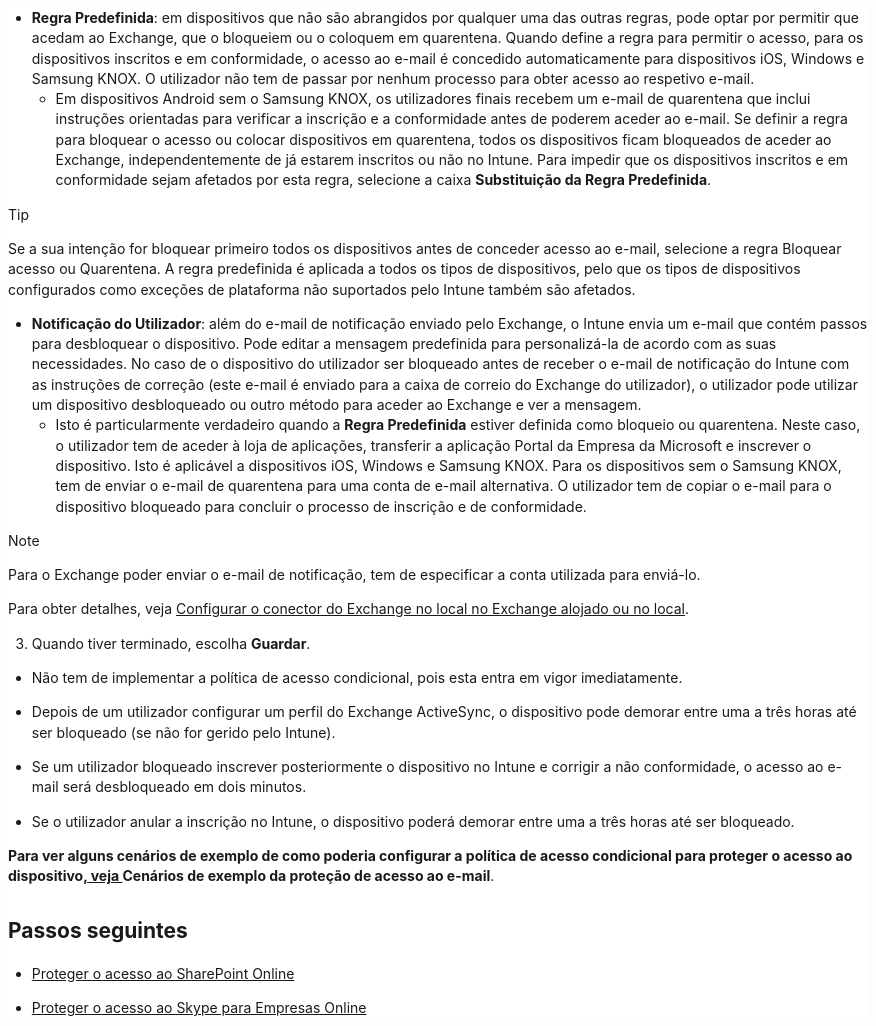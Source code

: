   - **Regra Predefinida**: em dispositivos que não são abrangidos por qualquer uma das outras regras, pode optar por permitir que acedam ao Exchange, que o bloqueiem ou o coloquem em quarentena. Quando define a regra para permitir o acesso, para os dispositivos inscritos e em conformidade, o acesso ao e-mail é concedido automaticamente para dispositivos iOS, Windows e Samsung KNOX. O utilizador não tem de passar por nenhum processo para obter acesso ao respetivo e-mail.
      - Em dispositivos Android sem o Samsung KNOX, os utilizadores finais recebem um e-mail de quarentena que inclui instruções orientadas para verificar a inscrição e a conformidade antes de poderem aceder ao e-mail. Se definir a regra para bloquear o acesso ou colocar dispositivos em quarentena, todos os dispositivos ficam bloqueados de aceder ao Exchange, independentemente de já estarem inscritos ou não no Intune. Para impedir que os dispositivos inscritos e em conformidade sejam afetados por esta regra, selecione a caixa **Substituição da Regra Predefinida**.
>[!TIP]
>Se a sua intenção for bloquear primeiro todos os dispositivos antes de conceder acesso ao e-mail, selecione a regra Bloquear acesso ou Quarentena. A regra predefinida é aplicada a todos os tipos de dispositivos, pelo que os tipos de dispositivos configurados como exceções de plataforma não suportados pelo Intune também são afetados.

  - **Notificação do Utilizador**: além do e-mail de notificação enviado pelo Exchange, o Intune envia um e-mail que contém passos para desbloquear o dispositivo. Pode editar a mensagem predefinida para personalizá-la de acordo com as suas necessidades. No caso de o dispositivo do utilizador ser bloqueado antes de receber o e-mail de notificação do Intune com as instruções de correção (este e-mail é enviado para a caixa de correio do Exchange do utilizador), o utilizador pode utilizar um dispositivo desbloqueado ou outro método para aceder ao Exchange e ver a mensagem.
      - Isto é particularmente verdadeiro quando a **Regra Predefinida** estiver definida como bloqueio ou quarentena. Neste caso, o utilizador tem de aceder à loja de aplicações, transferir a aplicação Portal da Empresa da Microsoft e inscrever o dispositivo. Isto é aplicável a dispositivos iOS, Windows e Samsung KNOX. Para os dispositivos sem o Samsung KNOX, tem de enviar o e-mail de quarentena para uma conta de e-mail alternativa. O utilizador tem de copiar o e-mail para o dispositivo bloqueado para concluir o processo de inscrição e de conformidade.
  > [!NOTE]
  > Para o Exchange poder enviar o e-mail de notificação, tem de especificar a conta utilizada para enviá-lo.
  >
  > Para obter detalhes, veja [Configurar o conector do Exchange no local no Exchange alojado ou no local](intune-on-premises-exchange-connector.md).

3.  Quando tiver terminado, escolha **Guardar**.

-   Não tem de implementar a política de acesso condicional, pois esta entra em vigor imediatamente.

-   Depois de um utilizador configurar um perfil do Exchange ActiveSync, o dispositivo pode demorar entre uma a três horas até ser bloqueado (se não for gerido pelo Intune).

-   Se um utilizador bloqueado inscrever posteriormente o dispositivo no Intune e corrigir a não conformidade, o acesso ao e-mail será desbloqueado em dois minutos.

-   Se o utilizador anular a inscrição no Intune, o dispositivo poderá demorar entre uma a três horas até ser bloqueado.

**Para ver alguns cenários de exemplo de como poderia configurar a política de acesso condicional para proteger o acesso ao dispositivo[, veja ](restrict-email-access-example-scenarios.md)Cenários de exemplo da proteção de acesso ao e-mail**.

## <a name="next-steps"></a>Passos seguintes
-   [Proteger o acesso ao SharePoint Online](restrict-access-to-sharepoint-online-with-microsoft-intune.md)

-   [Proteger o acesso ao Skype para Empresas Online](restrict-access-to-skype-for-business-online-with-microsoft-intune.md)
